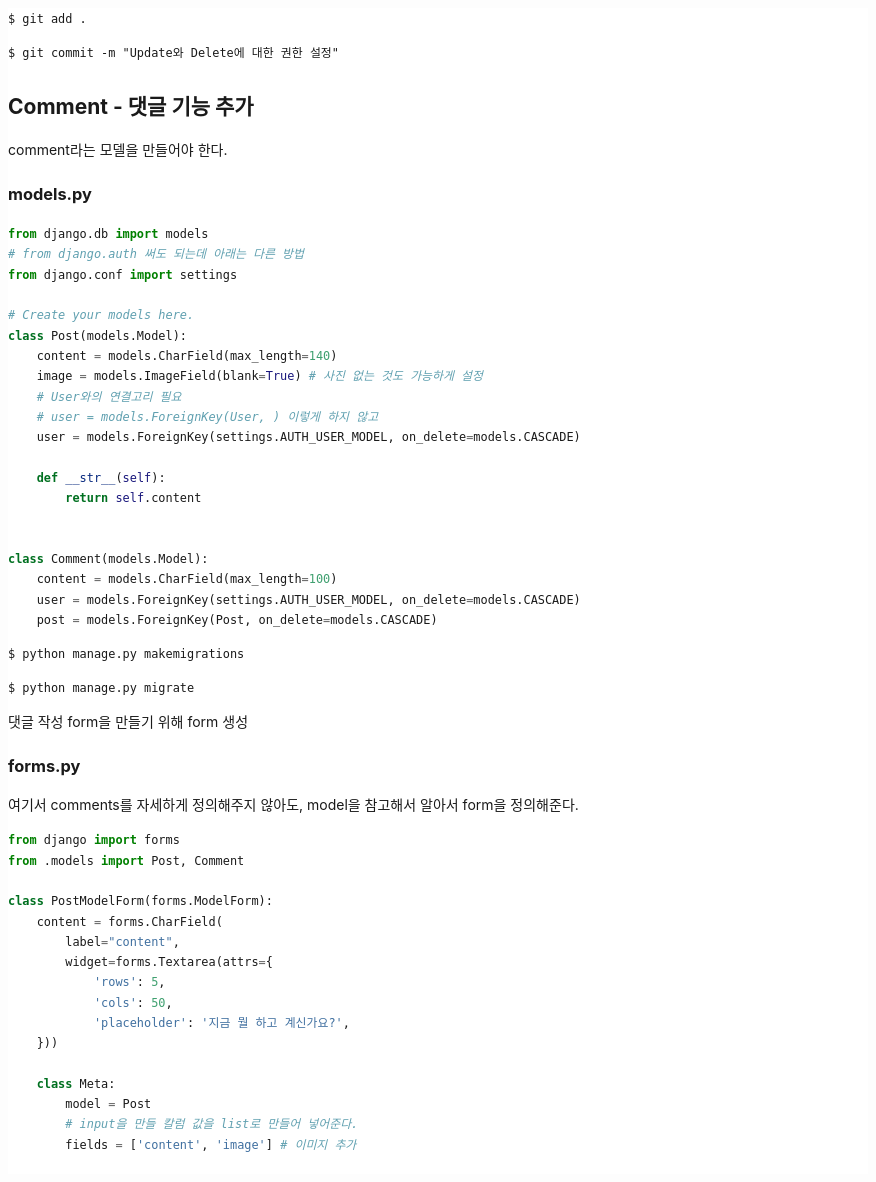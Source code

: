 `$ git add .`

`$ git commit -m "Update와 Delete에 대한 권한 설정"`





## Comment - 댓글 기능 추가

comment라는 모델을 만들어야 한다.



### models.py

```python
from django.db import models
# from django.auth 써도 되는데 아래는 다른 방법
from django.conf import settings

# Create your models here.
class Post(models.Model):
    content = models.CharField(max_length=140)
    image = models.ImageField(blank=True) # 사진 없는 것도 가능하게 설정
    # User와의 연결고리 필요
    # user = models.ForeignKey(User, ) 이렇게 하지 않고
    user = models.ForeignKey(settings.AUTH_USER_MODEL, on_delete=models.CASCADE)
    
    def __str__(self):
        return self.content
        
        
class Comment(models.Model):
    content = models.CharField(max_length=100)
    user = models.ForeignKey(settings.AUTH_USER_MODEL, on_delete=models.CASCADE)
    post = models.ForeignKey(Post, on_delete=models.CASCADE)
```



`$ python manage.py makemigrations`

`$ python manage.py migrate`



댓글 작성 form을 만들기 위해 form 생성

### forms.py

여기서 comments를 자세하게 정의해주지 않아도, model을 참고해서 알아서 form을 정의해준다.

```python
from django import forms
from .models import Post, Comment

class PostModelForm(forms.ModelForm):
    content = forms.CharField(
        label="content",
        widget=forms.Textarea(attrs={
            'rows': 5,
            'cols': 50,
            'placeholder': '지금 뭘 하고 계신가요?',
    }))
    
    class Meta:
        model = Post
        # input을 만들 칼럼 값을 list로 만들어 넣어준다.
        fields = ['content', 'image'] # 이미지 추가
        
```